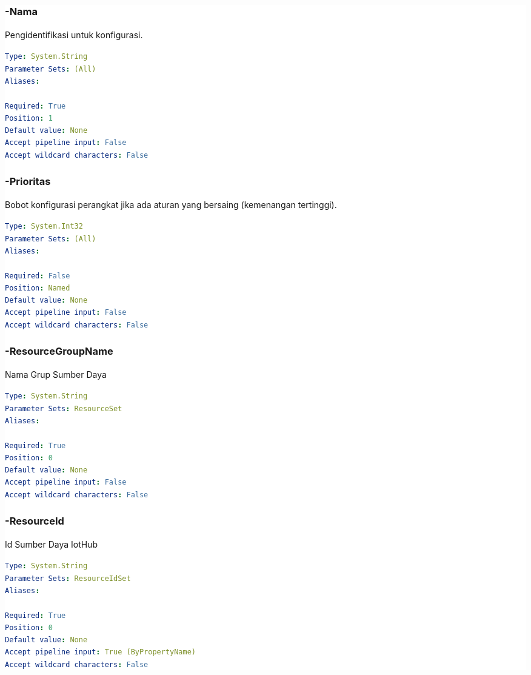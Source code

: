 ### -Nama
Pengidentifikasi untuk konfigurasi.

```yaml
Type: System.String
Parameter Sets: (All)
Aliases:

Required: True
Position: 1
Default value: None
Accept pipeline input: False
Accept wildcard characters: False
```

### -Prioritas
Bobot konfigurasi perangkat jika ada aturan yang bersaing (kemenangan tertinggi).

```yaml
Type: System.Int32
Parameter Sets: (All)
Aliases:

Required: False
Position: Named
Default value: None
Accept pipeline input: False
Accept wildcard characters: False
```

### -ResourceGroupName
Nama Grup Sumber Daya

```yaml
Type: System.String
Parameter Sets: ResourceSet
Aliases:

Required: True
Position: 0
Default value: None
Accept pipeline input: False
Accept wildcard characters: False
```

### -ResourceId
Id Sumber Daya IotHub

```yaml
Type: System.String
Parameter Sets: ResourceIdSet
Aliases:

Required: True
Position: 0
Default value: None
Accept pipeline input: True (ByPropertyName)
Accept wildcard characters: False
```
